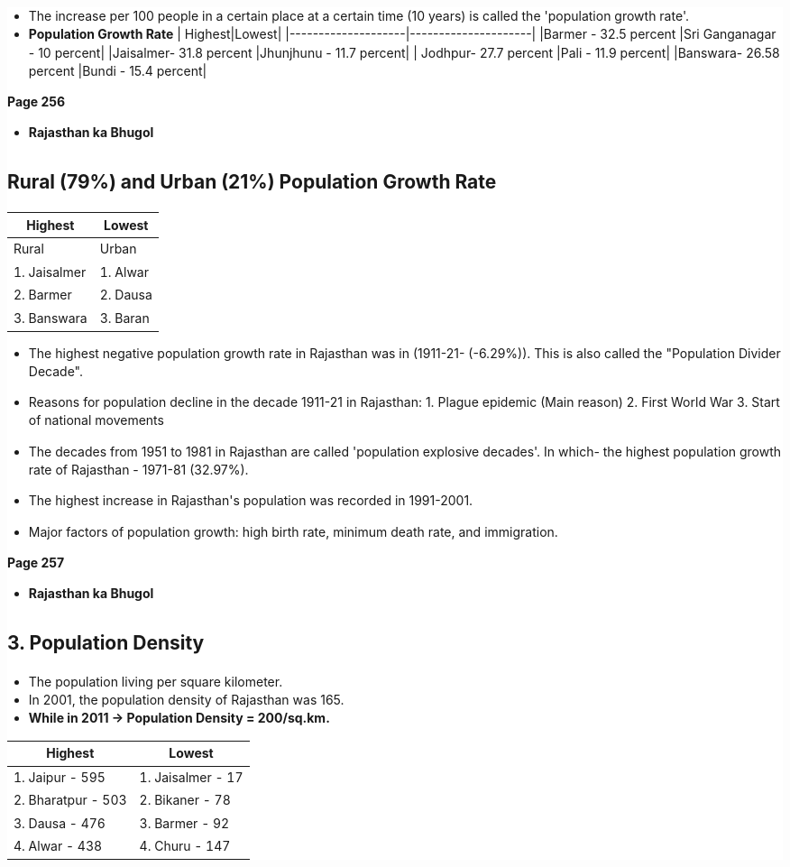  * The increase per 100 people in a certain place at a certain time (10 years) is called the 'population growth rate'.
*   **Population Growth Rate**
| Highest|Lowest|
|--------------------|---------------------|
|Barmer - 32.5 percent |Sri Ganganagar - 10 percent|
|Jaisalmer- 31.8 percent  |Jhunjhunu - 11.7 percent|
| Jodhpur- 27.7 percent   |Pali - 11.9 percent|
|Banswara- 26.58 percent    |Bundi - 15.4 percent|

**Page 256**
*   **Rajasthan ka Bhugol**
##   **Rural (79%) and Urban (21%) Population Growth Rate**
|  Highest | Lowest |
|------|------|
| Rural   | Urban  | Rural| Urban  |
|1. Jaisalmer|1. Alwar|1. Kota|1. Dungarpur|
|2. Barmer|2. Dausa |2. Sri Ganganagar|2. Pratapgarh|
|3. Banswara |3. Baran |3. Jhunjhunu|3. Hanumangarh|
*   The highest negative population growth rate in Rajasthan was in (1911-21- (-6.29%)). This is also called the "Population Divider Decade".
*  Reasons for population decline in the decade 1911-21 in Rajasthan:
       1. Plague epidemic (Main reason)
       2. First World War
      3. Start of national movements

*   The decades from 1951 to 1981 in Rajasthan are called 'population explosive decades'. In which- the highest population growth rate of Rajasthan - 1971-81 (32.97%).
*   The highest increase in Rajasthan's population was recorded in 1991-2001.
*   Major factors of population growth: high birth rate, minimum death rate, and immigration.

**Page 257**
*   **Rajasthan ka Bhugol**
##  **3. Population Density**
*   The population living per square kilometer.
*  In 2001, the population density of Rajasthan was 165.
*  **While in 2011 → Population Density = 200/sq.km.**

| Highest | Lowest |
|--------------------|---------------------|
| 1. Jaipur - 595 | 1. Jaisalmer - 17 |
| 2. Bharatpur - 503 | 2. Bikaner - 78    |
| 3. Dausa - 476 | 3. Barmer - 92      |
| 4. Alwar - 438  | 4. Churu - 147    |
